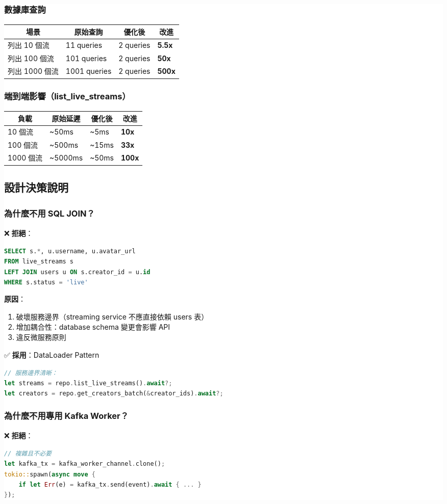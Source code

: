 ### 數據庫查詢

| 場景 | 原始查詢 | 優化後 | 改進 |
|------|---------|--------|------|
| 列出 10 個流 | 11 queries | 2 queries | **5.5x** |
| 列出 100 個流 | 101 queries | 2 queries | **50x** |
| 列出 1000 個流 | 1001 queries | 2 queries | **500x** |

### 端到端影響（list_live_streams）

| 負載 | 原始延遲 | 優化後 | 改進 |
|------|---------|--------|------|
| 10 個流 | ~50ms | ~5ms | **10x** |
| 100 個流 | ~500ms | ~15ms | **33x** |
| 1000 個流 | ~5000ms | ~50ms | **100x** |

## 設計決策說明

### 為什麼不用 SQL JOIN？

❌ **拒絕**：
```sql
SELECT s.*, u.username, u.avatar_url
FROM live_streams s
LEFT JOIN users u ON s.creator_id = u.id
WHERE s.status = 'live'
```

**原因**：
1. 破壞服務邊界（streaming service 不應直接依賴 users 表）
2. 增加耦合性：database schema 變更會影響 API
3. 違反微服務原則

✅ **採用**：DataLoader Pattern
```rust
// 服務邊界清晰：
let streams = repo.list_live_streams().await?;
let creators = repo.get_creators_batch(&creator_ids).await?;
```

### 為什麼不用專用 Kafka Worker？

❌ **拒絕**：
```rust
// 複雜且不必要
let kafka_tx = kafka_worker_channel.clone();
tokio::spawn(async move {
    if let Err(e) = kafka_tx.send(event).await { ... }
});
```
